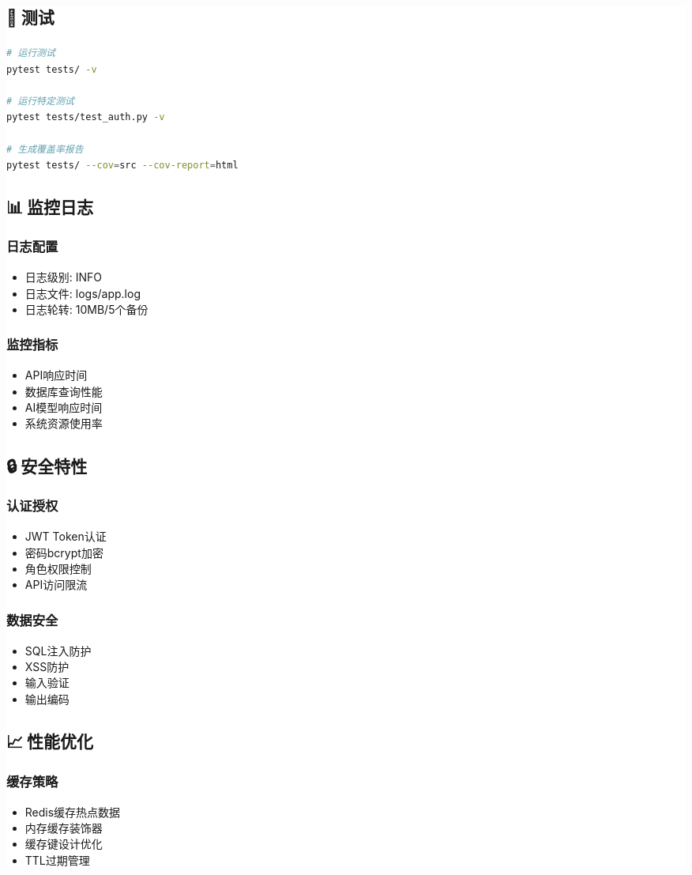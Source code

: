 ## 🧪 测试

```bash
# 运行测试
pytest tests/ -v

# 运行特定测试
pytest tests/test_auth.py -v

# 生成覆盖率报告
pytest tests/ --cov=src --cov-report=html
```

## 📊 监控日志

### 日志配置
- 日志级别: INFO
- 日志文件: logs/app.log
- 日志轮转: 10MB/5个备份

### 监控指标
- API响应时间
- 数据库查询性能
- AI模型响应时间
- 系统资源使用率

## 🔒 安全特性

### 认证授权
- JWT Token认证
- 密码bcrypt加密
- 角色权限控制
- API访问限流

### 数据安全
- SQL注入防护
- XSS防护
- 输入验证
- 输出编码

## 📈 性能优化

### 缓存策略
- Redis缓存热点数据
- 内存缓存装饰器
- 缓存键设计优化
- TTL过期管理
